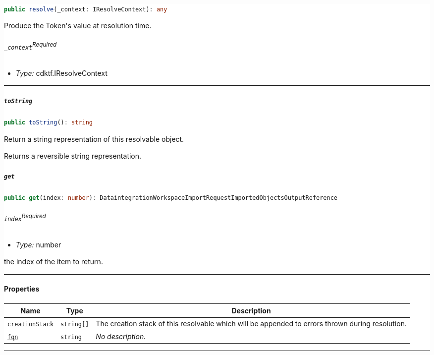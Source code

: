 ```typescript
public resolve(_context: IResolveContext): any
```

Produce the Token's value at resolution time.

###### `_context`<sup>Required</sup> <a name="_context" id="rhizo-co-terraform-provider-oci.dataintegrationWorkspaceImportRequest.DataintegrationWorkspaceImportRequestImportedObjectsList.resolve.parameter._context"></a>

- *Type:* cdktf.IResolveContext

---

##### `toString` <a name="toString" id="rhizo-co-terraform-provider-oci.dataintegrationWorkspaceImportRequest.DataintegrationWorkspaceImportRequestImportedObjectsList.toString"></a>

```typescript
public toString(): string
```

Return a string representation of this resolvable object.

Returns a reversible string representation.

##### `get` <a name="get" id="rhizo-co-terraform-provider-oci.dataintegrationWorkspaceImportRequest.DataintegrationWorkspaceImportRequestImportedObjectsList.get"></a>

```typescript
public get(index: number): DataintegrationWorkspaceImportRequestImportedObjectsOutputReference
```

###### `index`<sup>Required</sup> <a name="index" id="rhizo-co-terraform-provider-oci.dataintegrationWorkspaceImportRequest.DataintegrationWorkspaceImportRequestImportedObjectsList.get.parameter.index"></a>

- *Type:* number

the index of the item to return.

---


#### Properties <a name="Properties" id="Properties"></a>

| **Name** | **Type** | **Description** |
| --- | --- | --- |
| <code><a href="#rhizo-co-terraform-provider-oci.dataintegrationWorkspaceImportRequest.DataintegrationWorkspaceImportRequestImportedObjectsList.property.creationStack">creationStack</a></code> | <code>string[]</code> | The creation stack of this resolvable which will be appended to errors thrown during resolution. |
| <code><a href="#rhizo-co-terraform-provider-oci.dataintegrationWorkspaceImportRequest.DataintegrationWorkspaceImportRequestImportedObjectsList.property.fqn">fqn</a></code> | <code>string</code> | *No description.* |

---
